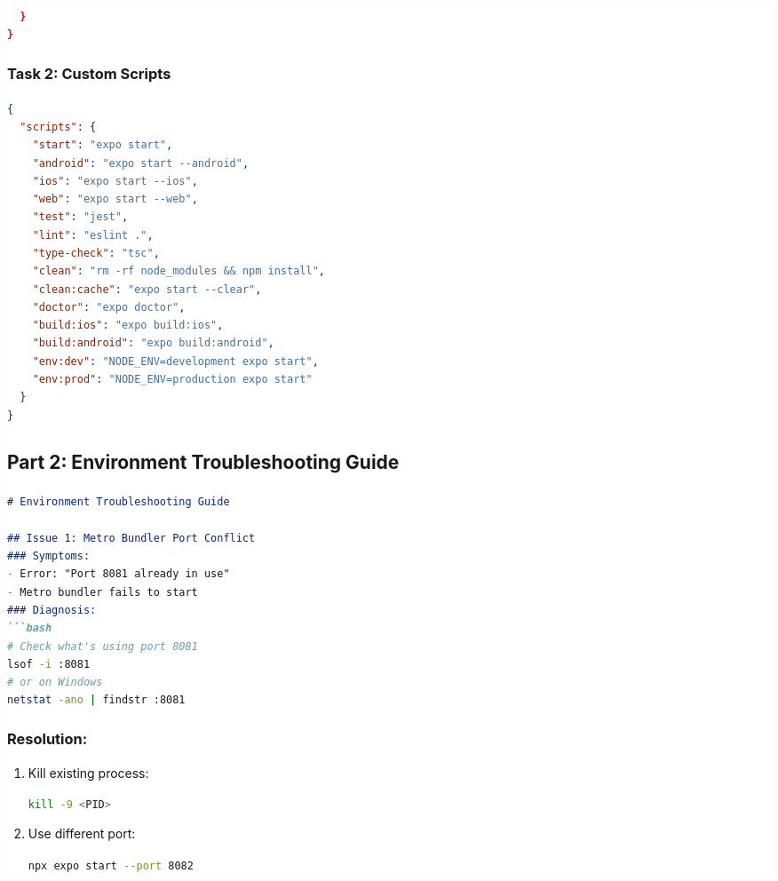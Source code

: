 ```json
  }
}
```

### Task 2: Custom Scripts
```json
{
  "scripts": {
    "start": "expo start",
    "android": "expo start --android",
    "ios": "expo start --ios",
    "web": "expo start --web",
    "test": "jest",
    "lint": "eslint .",
    "type-check": "tsc",
    "clean": "rm -rf node_modules && npm install",
    "clean:cache": "expo start --clear",
    "doctor": "expo doctor",
    "build:ios": "expo build:ios",
    "build:android": "expo build:android",
    "env:dev": "NODE_ENV=development expo start",
    "env:prod": "NODE_ENV=production expo start"
  }
}
```

## Part 2: Environment Troubleshooting Guide

```markdown
# Environment Troubleshooting Guide

## Issue 1: Metro Bundler Port Conflict
### Symptoms:
- Error: "Port 8081 already in use"
- Metro bundler fails to start
### Diagnosis:
```bash
# Check what's using port 8081
lsof -i :8081
# or on Windows
netstat -ano | findstr :8081
```
### Resolution:
1. Kill existing process:
   ```bash
   kill -9 <PID>
   ```
2. Use different port:
   ```bash
   npx expo start --port 8082
   ```
